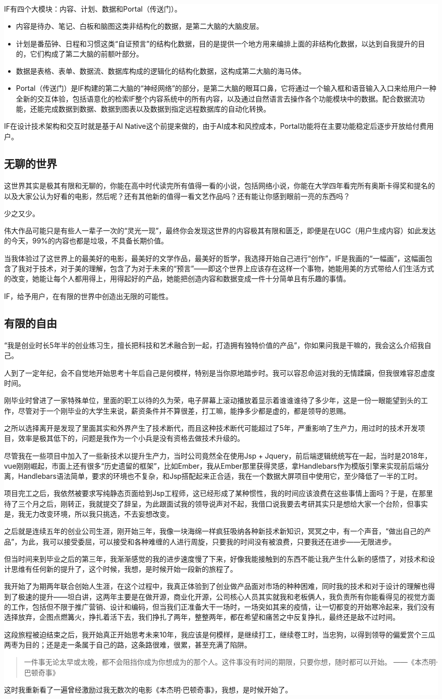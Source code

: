 IF有四个大模块：内容、计划、数据和Portal（传送门）。

- 内容是待办、笔记、白板和脑图这类非结构化的数据，是第二大脑的大脑皮层。

- 计划是番茄钟、日程和习惯这类“自证预言”的结构化数据，目的是提供一个地方用来编排上面的非结构化数据，以达到自我提升的目的，它们构成了第二大脑的前额叶部分。

- 数据是表格、表单、数据流、数据库构成的逻辑化的结构化数据，这构成第二大脑的海马体。

- Portal（传送门）是IF构建的第二大脑的“神经网络”的部分，是第二大脑的眼耳口鼻，它将通过一个输入框和语音输入入口来给用户一种全新的交互体验，包括语意化的检索IF整个内容系统中的所有内容，以及通过自然语言去操作各个功能模块中的数据。配合数据流功能，还能完成数据到数据、数据到图表以及数据到指定远程数据库的自动化转换。

IF在设计技术架构和交互时就是基于AI Native这个前提来做的，由于AI成本和风控成本，Portal功能将在主要功能稳定后逐步开放给付费用户。

## 无聊的世界

这世界其实是极其有限和无聊的，你能在高中时代读完所有值得一看的小说，包括网络小说，你能在大学四年看完所有奥斯卡得奖和提名的以及大家公认为好看的电影，然后呢？还有其他新的值得一看文艺作品吗？还有能让你感到眼前一亮的东西吗？

少之又少。

伟大作品可能只是有些人一辈子一次的“灵光一现”，最终你会发现这世界的内容极其有限和匮乏，即便是在UGC（用户生成内容）如此发达的今天，99%的内容也都是垃圾，不具备长期价值。

当我体验过了这世界上的最美好的电影，最美好的文学作品，最美好的哲学，我选择开始自己进行“创作”，IF是我画的“一幅画”，这幅画包含了我对于技术，对于美的理解，包含了为对于未来的“预言”——即这个世界上应该存在这样一个事物，她能用美的方式带给人们生活方式的改变，她能让每个人都用得上，用得起好的产品，她能把创造内容和数据变成一件十分简单且有乐趣的事情。

IF，给予用户，在有限的世界中创造出无限的可能性。

## 有限的自由

“我是创业时长5年半的创业练习生，擅长把科技和艺术融合到一起，打造拥有独特价值的产品”，你如果问我是干嘛的，我会这么介绍我自己。

人到了一定年纪，会不自觉地开始思考十年后自己是何模样，特别是当你原地踏步时。我可以容忍命运对我的无情蹂躏，但我很难容忍虚度时间。

刚毕业时曾进了一家特殊单位，里面的职工以待的久为荣，电子屏幕上滚动播放着显示着谁谁谁待了多少年，这是一份一眼能望到头的工作，尽管对于一个刚毕业的大学生来说，薪资条件并不算很差，打工嘛，能挣多少都是虚的，都是领导的恩赐。

之所以选择离开是发现了里面其实和外界产生了技术断代，而且这种技术断代可能超过了5年，严重影响了生产力，用过时的技术开发项目，效率是极其低下的，问题是我作为一个小兵是没有资格去做技术升级的。

尽管我在一些项目中加入了一些新技术以提升生产力，当时公司竟然全在使用Jsp + Jquery，前后端逻辑统统写在一起，当时是2018年，vue刚刚崛起，市面上还有很多“历史遗留的框架”，比如Ember，我从Ember那里获得灵感，拿Handlebars作为模版引擎来实现前后端分离，Handlebars语法简单，要求的环境也不复杂，和Jsp搭配起来正合适，我在一个数据大屏项目中使用它，至少降低了一半的工时。

项目完工之后，我依然被要求写纯静态页面给到Jsp工程师，这已经形成了某种惯性，我的时间应该浪费在这些事情上面吗？于是，在那里待了三个月之后，刚转正，我就提交了辞呈，为此跟面试我的领导说声对不起，我借口说我要去考研其实只是想给大家一个台阶，但事实是，我无力改变环境，所以我只挑选，不去妄想改变。

之后就是连续五年的创业公司生涯，刚开始三年，我像一块海绵一样疯狂吸纳各种新技术新知识，冥冥之中，有一个声音，“做出自己的产品”，为此，我可以接受委屈，可以接受和各种难缠的人进行周旋，只要我的时间没有被浪费，只要我还在进步——无限进步。

但当时间来到毕业之后的第三年，我渐渐感觉的我的进步速度慢了下来，好像我能接触到的东西不能让我产生什么新的感悟了，对技术和设计思维有任何新的提升了，这个时候，我想，是时候开始一段新的旅程了。

我开始了为期两年联合创始人生涯，在这个过程中，我真正体验到了创业做产品面对市场的种种困难，同时我的技术和对于设计的理解也得到了极速的提升——坦白讲，这两年主要是在做开源，商业化开源，公司核心人员其实就我和老板俩人，我负责所有你能看得见的视觉方面的工作，包括但不限于推广营销、设计和编码，但当我们正准备大干一场时，一场突如其来的疫情，让一切都变的开始寒冷起来，我们没有选择放弃，企图点燃篝火，挣扎着活下去，我们挣扎了两年，整整两年，都在希望和痛苦之中反复挣扎，最终还是敌不过时间。

这段旅程被迫结束之后，我开始真正开始思考未来10年，我应该是何模样，是继续打工，继续卷工时，当忠狗，以得到领导的偏爱赏个三瓜两枣为目的；还是走一条属于自己的路，这条路很难，很累，甚至充满了陷阱。

>一件事无论太早或太晚，都不会阻挡你成为你想成为的那个人。这件事没有时间的期限，只要你想，随时都可以开始。 ——《本杰明·巴顿奇事》

这时我重新看了一遍曾经激励过我无数次的电影《本杰明·巴顿奇事》，我想，是时候开始了。
